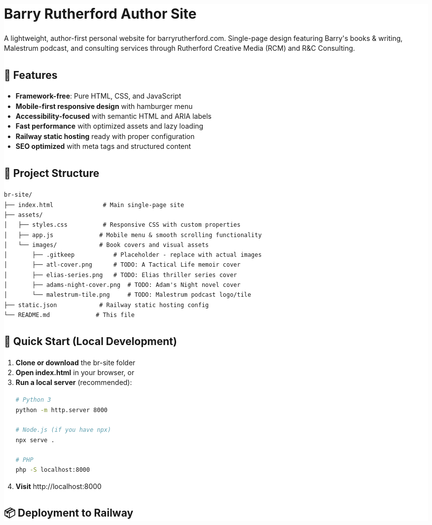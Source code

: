 # Barry Rutherford Author Site

A lightweight, author-first personal website for barryrutherford.com. Single-page design featuring Barry's books & writing, Malestrum podcast, and consulting services through Rutherford Creative Media (RCM) and R&C Consulting.

## 🎯 Features

- **Framework-free**: Pure HTML, CSS, and JavaScript
- **Mobile-first responsive design** with hamburger menu
- **Accessibility-focused** with semantic HTML and ARIA labels
- **Fast performance** with optimized assets and lazy loading
- **Railway static hosting** ready with proper configuration
- **SEO optimized** with meta tags and structured content

## 📁 Project Structure

```
br-site/
├── index.html              # Main single-page site
├── assets/
│   ├── styles.css          # Responsive CSS with custom properties
│   ├── app.js             # Mobile menu & smooth scrolling functionality
│   └── images/            # Book covers and visual assets
│       ├── .gitkeep           # Placeholder - replace with actual images
│       ├── atl-cover.png      # TODO: A Tactical Life memoir cover
│       ├── elias-series.png   # TODO: Elias thriller series cover
│       ├── adams-night-cover.png  # TODO: Adam's Night novel cover
│       └── malestrum-tile.png     # TODO: Malestrum podcast logo/tile
├── static.json            # Railway static hosting config
└── README.md             # This file
```

## 🚀 Quick Start (Local Development)

1. **Clone or download** the br-site folder
2. **Open index.html** in your browser, or
3. **Run a local server** (recommended):
   ```bash
   # Python 3
   python -m http.server 8000

   # Node.js (if you have npx)
   npx serve .

   # PHP
   php -S localhost:8000
   ```
4. **Visit** http://localhost:8000

## 📦 Deployment to Railway

